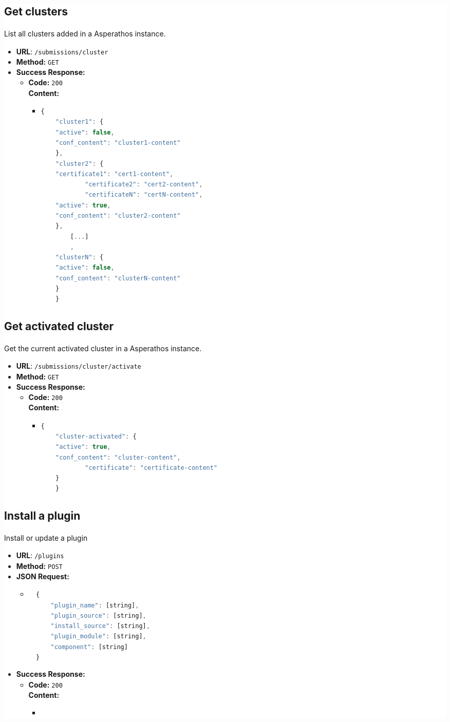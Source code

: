 ## Get clusters
  List all clusters added in a Asperathos instance.

* **URL**: `/submissions/cluster`
* **Method:** `GET`
* **Success Response:**
  * **Code:** `200` <br /> **Content:** 
	  * ```javascript
	    {
    		"cluster1": {
        	"active": false,
        	"conf_content": "cluster1-content"
    		},
    		"cluster2": {
        	"certificate1": "cert1-content",
					"certificate2": "cert2-content",
					"certificateN": "certN-content",
        	"active": true,
        	"conf_content": "cluster2-content"
    		},
				[...]
				,
    		"clusterN": {
        	"active": false,
        	"conf_content": "clusterN-content"
    		}
			}
		```

## Get activated cluster
  Get the current activated cluster in a Asperathos instance.

* **URL**: `/submissions/cluster/activate`
* **Method:** `GET`
* **Success Response:**
  * **Code:** `200` <br /> **Content:** 
	  * ```javascript
	    {
    		"cluster-activated": {
        	"active": true,
        	"conf_content": "cluster-content",
					"certificate": "certificate-content"
    		}
			}
		```
## Install a plugin
  Install or update a plugin 

* **URL**: `/plugins`
* **Method:** `POST`
* **JSON Request:**
	* ```javascript
        {
            "plugin_name": [string],
            "plugin_source": [string],
            "install_source": [string],
            "plugin_module": [string],
            "component": [string]
        }
* **Success Response:**
  * **Code:** `200` <br /> **Content:** 
	  * ```javascript